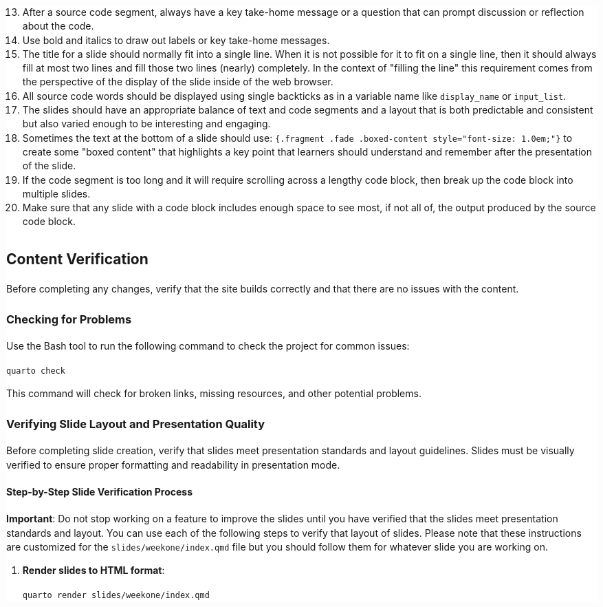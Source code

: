 13.  After a source code segment, always have a key take-home message or a
     question that can prompt discussion or reflection about the code.
14.  Use bold and italics to draw out labels or key take-home messages.
15.  The title for a slide should normally fit into a single line. When
     it is not possible for it to fit on a single line, then it should always
     fill at most two lines and fill those two lines (nearly) completely.
     In the context of "filling the line" this requirement comes from the
     perspective of the display of the slide inside of the web browser.
16.  All source code words should be displayed using single backticks
     as in a variable name like `display_name` or `input_list`.
17.  The slides should have an appropriate balance of text and code segments
     and a layout that is both predictable and consistent but also varied
     enough to be interesting and engaging.
18.  Sometimes the text at the bottom of a slide should use:
     `{.fragment .fade .boxed-content style="font-size: 1.0em;"}` to create
     some "boxed content" that highlights a key point that learners should 
     understand and remember after the presentation of the slide.
19.  If the code segment is too long and it will require scrolling across
     a lengthy code block, then break up the code block into multiple slides.
20.  Make sure that any slide with a code block includes enough space to see
     most, if not all of, the output produced by the source code block.

## Content Verification

Before completing any changes, verify that the site builds correctly and that 
there are no issues with the content.

### Checking for Problems

Use the Bash tool to run the following command to check the project for common issues:

```bash
quarto check
```

This command will check for broken links, missing resources, and other potential problems.

### Verifying Slide Layout and Presentation Quality

Before completing slide creation, verify that slides meet presentation standards
and layout guidelines. Slides must be visually verified to ensure proper
formatting and readability in presentation mode.

#### Step-by-Step Slide Verification Process

**Important**: Do not stop working on a feature to improve the slides
until you have verified that the slides meet presentation standards and layout.
You can use each of the following steps to verify that layout of slides. Please
note that these instructions are customized for the `slides/weekone/index.qmd`
file but you should follow them for whatever slide you are working on.

1. **Render slides to HTML format**:
   ```bash
   quarto render slides/weekone/index.qmd
   ```
